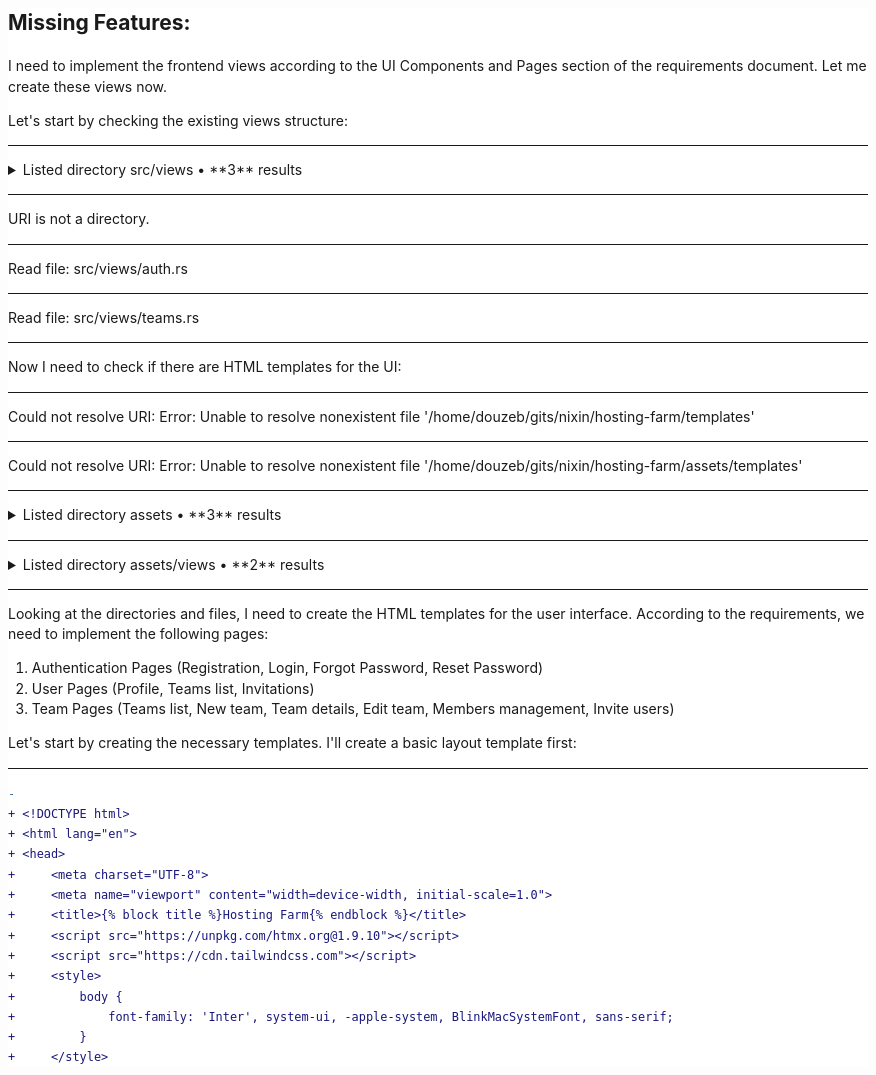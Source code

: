 ## Missing Features:
I need to implement the frontend views according to the UI Components and Pages section of the requirements document. Let me create these views now.

Let's start by checking the existing views structure:

---

<details><summary>Listed directory src/views • **3** results</summary></details>

---

URI is not a directory.

---

Read file: src/views/auth.rs

---

Read file: src/views/teams.rs

---

Now I need to check if there are HTML templates for the UI:

---

Could not resolve URI: Error: Unable to resolve nonexistent file '/home/douzeb/gits/nixin/hosting-farm/templates'

---

Could not resolve URI: Error: Unable to resolve nonexistent file '/home/douzeb/gits/nixin/hosting-farm/assets/templates'

---

<details><summary>Listed directory assets • **3** results</summary></details>

---

<details><summary>Listed directory assets/views • **2** results</summary></details>

---

Looking at the directories and files, I need to create the HTML templates for the user interface. According to the requirements, we need to implement the following pages:

1. Authentication Pages (Registration, Login, Forgot Password, Reset Password)
2. User Pages (Profile, Teams list, Invitations)
3. Team Pages (Teams list, New team, Team details, Edit team, Members management, Invite users)

Let's start by creating the necessary templates. I'll create a basic layout template first:

---

```diff
- 
+ <!DOCTYPE html>
+ <html lang="en">
+ <head>
+     <meta charset="UTF-8">
+     <meta name="viewport" content="width=device-width, initial-scale=1.0">
+     <title>{% block title %}Hosting Farm{% endblock %}</title>
+     <script src="https://unpkg.com/htmx.org@1.9.10"></script>
+     <script src="https://cdn.tailwindcss.com"></script>
+     <style>
+         body {
+             font-family: 'Inter', system-ui, -apple-system, BlinkMacSystemFont, sans-serif;
+         }
+     </style>
```